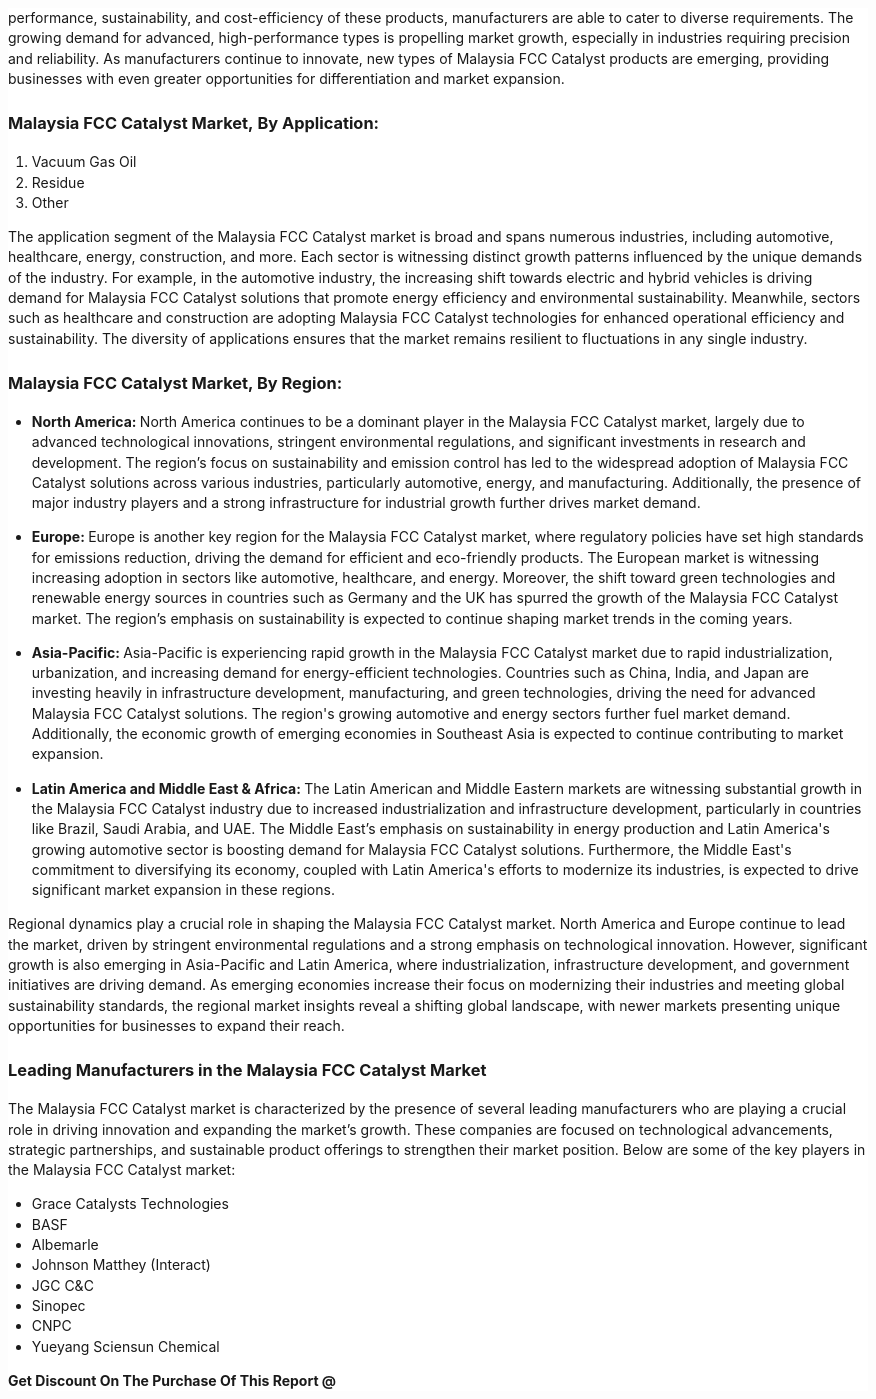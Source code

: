 performance, sustainability, and cost-efficiency of these products, manufacturers are able to cater to diverse requirements. The growing demand for advanced, high-performance types is propelling market growth, especially in industries requiring precision and reliability. As manufacturers continue to innovate, new types of Malaysia FCC Catalyst products are emerging, providing businesses with even greater opportunities for differentiation and market expansion.</p><h3>Malaysia FCC Catalyst Market,&nbsp;By Application:</h3><ol><li>Vacuum Gas Oil<li> Residue<li> Other</li></ol><p>The application segment of the Malaysia FCC Catalyst market is broad and spans numerous industries, including automotive, healthcare, energy, construction, and more. Each sector is witnessing distinct growth patterns influenced by the unique demands of the industry. For example, in the automotive industry, the increasing shift towards electric and hybrid vehicles is driving demand for Malaysia FCC Catalyst solutions that promote energy efficiency and environmental sustainability. Meanwhile, sectors such as healthcare and construction are adopting Malaysia FCC Catalyst technologies for enhanced operational efficiency and sustainability. The diversity of applications ensures that the market remains resilient to fluctuations in any single industry.</p><h3>Malaysia FCC Catalyst Market, By Region:</h3><ul><li><p><strong>North America:&nbsp;</strong>North America continues to be a dominant player in the Malaysia FCC Catalyst market, largely due to advanced technological innovations, stringent environmental regulations, and significant investments in research and development. The region&rsquo;s focus on sustainability and emission control has led to the widespread adoption of Malaysia FCC Catalyst solutions across various industries, particularly automotive, energy, and manufacturing. Additionally, the presence of major industry players and a strong infrastructure for industrial growth further drives market demand.</p></li><li><p><strong><strong>Europe:&nbsp;</strong></strong>Europe is another key region for the Malaysia FCC Catalyst market, where regulatory policies have set high standards for emissions reduction, driving the demand for efficient and eco-friendly products. The European market is witnessing increasing adoption in sectors like automotive, healthcare, and energy. Moreover, the shift toward green technologies and renewable energy sources in countries such as Germany and the UK has spurred the growth of the Malaysia FCC Catalyst market. The region&rsquo;s emphasis on sustainability is expected to continue shaping market trends in the coming years.</p></li><li><p><strong><strong>Asia-Pacific:&nbsp;</strong></strong>Asia-Pacific is experiencing rapid growth in the Malaysia FCC Catalyst market due to rapid industrialization, urbanization, and increasing demand for energy-efficient technologies. Countries such as China, India, and Japan are investing heavily in infrastructure development, manufacturing, and green technologies, driving the need for advanced Malaysia FCC Catalyst solutions. The region's growing automotive and energy sectors further fuel market demand. Additionally, the economic growth of emerging economies in Southeast Asia is expected to continue contributing to market expansion.</p></li><li><p><strong><strong>Latin America and Middle East &amp; Africa:&nbsp;</strong></strong>The Latin American and Middle Eastern markets are witnessing substantial growth in the Malaysia FCC Catalyst industry due to increased industrialization and infrastructure development, particularly in countries like Brazil, Saudi Arabia, and UAE. The Middle East&rsquo;s emphasis on sustainability in energy production and Latin America's growing automotive sector is boosting demand for Malaysia FCC Catalyst solutions. Furthermore, the Middle East's commitment to diversifying its economy, coupled with Latin America's efforts to modernize its industries, is expected to drive significant market expansion in these regions.</p></li></ul><p>Regional dynamics play a crucial role in shaping the Malaysia FCC Catalyst market. North America and Europe continue to lead the market, driven by stringent environmental regulations and a strong emphasis on technological innovation. However, significant growth is also emerging in Asia-Pacific and Latin America, where industrialization, infrastructure development, and government initiatives are driving demand. As emerging economies increase their focus on modernizing their industries and meeting global sustainability standards, the regional market insights reveal a shifting global landscape, with newer markets presenting unique opportunities for businesses to expand their reach.</p><h3><strong>Leading Manufacturers in the Malaysia FCC Catalyst Market</strong></h3><p>The Malaysia FCC Catalyst market is characterized by the presence of several leading manufacturers who are playing a crucial role in driving innovation and expanding the market&rsquo;s growth. These companies are focused on technological advancements, strategic partnerships, and sustainable product offerings to strengthen their market position. Below are some of the key players in the Malaysia FCC Catalyst market:</p></div><div class="article-main__content" data-test-id="publishing-text-block"><ul><li><span class="">Grace Catalysts Technologies<li> BASF<li> Albemarle<li> Johnson Matthey (Interact)<li> JGC C&C<li> Sinopec<li> CNPC<li> Yueyang Sciensun Chemical</span></li></ul></div><div class="article-main__content" data-test-id="publishing-text-block"><p><span class="font-[700]"><strong>Get Discount On The Purchase Of This Report @</strong>